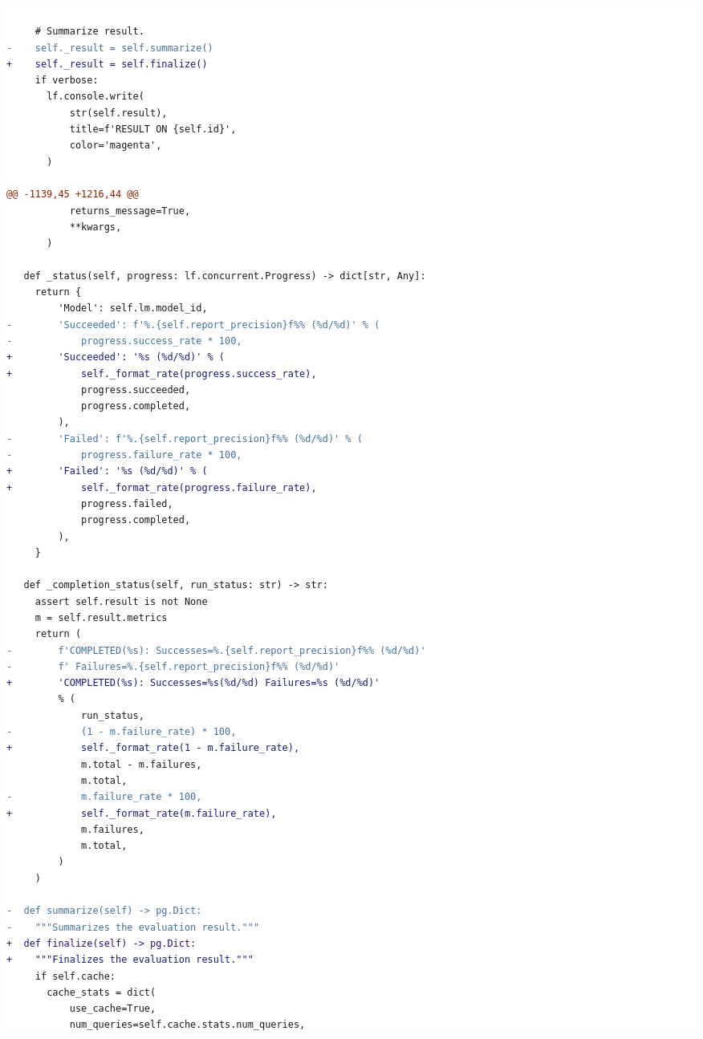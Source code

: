 ```diff
 
     # Summarize result.
-    self._result = self.summarize()
+    self._result = self.finalize()
     if verbose:
       lf.console.write(
           str(self.result),
           title=f'RESULT ON {self.id}',
           color='magenta',
       )
 
@@ -1139,45 +1216,44 @@
           returns_message=True,
           **kwargs,
       )
 
   def _status(self, progress: lf.concurrent.Progress) -> dict[str, Any]:
     return {
         'Model': self.lm.model_id,
-        'Succeeded': f'%.{self.report_precision}f%% (%d/%d)' % (
-            progress.success_rate * 100,
+        'Succeeded': '%s (%d/%d)' % (
+            self._format_rate(progress.success_rate),
             progress.succeeded,
             progress.completed,
         ),
-        'Failed': f'%.{self.report_precision}f%% (%d/%d)' % (
-            progress.failure_rate * 100,
+        'Failed': '%s (%d/%d)' % (
+            self._format_rate(progress.failure_rate),
             progress.failed,
             progress.completed,
         ),
     }
 
   def _completion_status(self, run_status: str) -> str:
     assert self.result is not None
     m = self.result.metrics
     return (
-        f'COMPLETED(%s): Successes=%.{self.report_precision}f%% (%d/%d)'
-        f' Failures=%.{self.report_precision}f%% (%d/%d)'
+        'COMPLETED(%s): Successes=%s(%d/%d) Failures=%s (%d/%d)'
         % (
             run_status,
-            (1 - m.failure_rate) * 100,
+            self._format_rate(1 - m.failure_rate),
             m.total - m.failures,
             m.total,
-            m.failure_rate * 100,
+            self._format_rate(m.failure_rate),
             m.failures,
             m.total,
         )
     )
 
-  def summarize(self) -> pg.Dict:
-    """Summarizes the evaluation result."""
+  def finalize(self) -> pg.Dict:
+    """Finalizes the evaluation result."""
     if self.cache:
       cache_stats = dict(
           use_cache=True,
           num_queries=self.cache.stats.num_queries,
```
